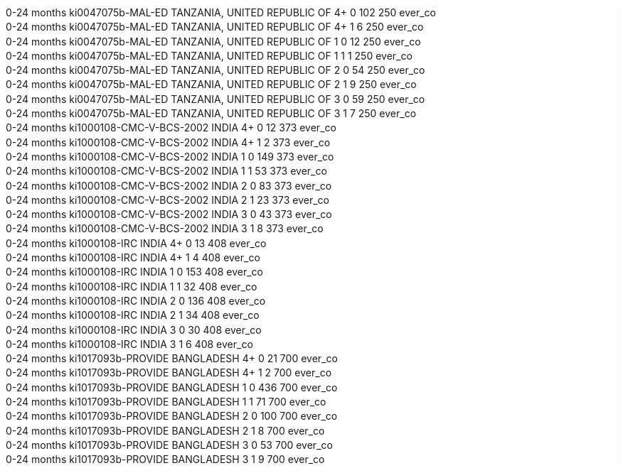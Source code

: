 0-24 months   ki0047075b-MAL-ED          TANZANIA, UNITED REPUBLIC OF   4+              0      102     250  ever_co          
0-24 months   ki0047075b-MAL-ED          TANZANIA, UNITED REPUBLIC OF   4+              1        6     250  ever_co          
0-24 months   ki0047075b-MAL-ED          TANZANIA, UNITED REPUBLIC OF   1               0       12     250  ever_co          
0-24 months   ki0047075b-MAL-ED          TANZANIA, UNITED REPUBLIC OF   1               1        1     250  ever_co          
0-24 months   ki0047075b-MAL-ED          TANZANIA, UNITED REPUBLIC OF   2               0       54     250  ever_co          
0-24 months   ki0047075b-MAL-ED          TANZANIA, UNITED REPUBLIC OF   2               1        9     250  ever_co          
0-24 months   ki0047075b-MAL-ED          TANZANIA, UNITED REPUBLIC OF   3               0       59     250  ever_co          
0-24 months   ki0047075b-MAL-ED          TANZANIA, UNITED REPUBLIC OF   3               1        7     250  ever_co          
0-24 months   ki1000108-CMC-V-BCS-2002   INDIA                          4+              0       12     373  ever_co          
0-24 months   ki1000108-CMC-V-BCS-2002   INDIA                          4+              1        2     373  ever_co          
0-24 months   ki1000108-CMC-V-BCS-2002   INDIA                          1               0      149     373  ever_co          
0-24 months   ki1000108-CMC-V-BCS-2002   INDIA                          1               1       53     373  ever_co          
0-24 months   ki1000108-CMC-V-BCS-2002   INDIA                          2               0       83     373  ever_co          
0-24 months   ki1000108-CMC-V-BCS-2002   INDIA                          2               1       23     373  ever_co          
0-24 months   ki1000108-CMC-V-BCS-2002   INDIA                          3               0       43     373  ever_co          
0-24 months   ki1000108-CMC-V-BCS-2002   INDIA                          3               1        8     373  ever_co          
0-24 months   ki1000108-IRC              INDIA                          4+              0       13     408  ever_co          
0-24 months   ki1000108-IRC              INDIA                          4+              1        4     408  ever_co          
0-24 months   ki1000108-IRC              INDIA                          1               0      153     408  ever_co          
0-24 months   ki1000108-IRC              INDIA                          1               1       32     408  ever_co          
0-24 months   ki1000108-IRC              INDIA                          2               0      136     408  ever_co          
0-24 months   ki1000108-IRC              INDIA                          2               1       34     408  ever_co          
0-24 months   ki1000108-IRC              INDIA                          3               0       30     408  ever_co          
0-24 months   ki1000108-IRC              INDIA                          3               1        6     408  ever_co          
0-24 months   ki1017093b-PROVIDE         BANGLADESH                     4+              0       21     700  ever_co          
0-24 months   ki1017093b-PROVIDE         BANGLADESH                     4+              1        2     700  ever_co          
0-24 months   ki1017093b-PROVIDE         BANGLADESH                     1               0      436     700  ever_co          
0-24 months   ki1017093b-PROVIDE         BANGLADESH                     1               1       71     700  ever_co          
0-24 months   ki1017093b-PROVIDE         BANGLADESH                     2               0      100     700  ever_co          
0-24 months   ki1017093b-PROVIDE         BANGLADESH                     2               1        8     700  ever_co          
0-24 months   ki1017093b-PROVIDE         BANGLADESH                     3               0       53     700  ever_co          
0-24 months   ki1017093b-PROVIDE         BANGLADESH                     3               1        9     700  ever_co          